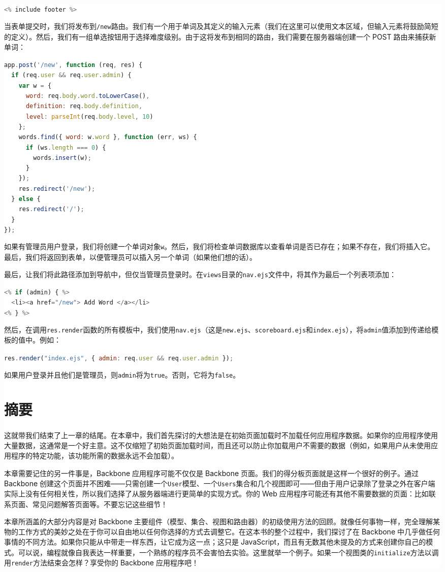 ```js
<% include footer %>
```

当表单提交时，我们将发布到`/new`路由。我们有一个用于单词及其定义的输入元素（我们在这里可以使用文本区域，但输入元素将鼓励简短的定义）。然后，我们有一组单选按钮用于选择难度级别。由于这将发布到相同的路由，我们需要在服务器端创建一个 POST 路由来捕获新单词：

```js
app.post('/new', function (req, res) {
  if (req.user && req.user.admin) {
    var w = {
      word: req.body.word.toLowerCase(),
      definition: req.body.definition,
      level: parseInt(req.body.level, 10)
    };
    words.find({ word: w.word }, function (err, ws) {
      if (ws.length === 0) {
        words.insert(w);
      }
    });
    res.redirect('/new');
  } else {
    res.redirect('/');
  }
});
```

如果有管理员用户登录，我们将创建一个单词对象`w`。然后，我们将检查单词数据库以查看单词是否已存在；如果不存在，我们将插入它。最后，我们将返回到表单，以便管理员可以插入另一个单词（如果他们想的话）。

最后，让我们将此路径添加到导航中，但仅当管理员登录时。在`views`目录的`nav.ejs`文件中，将其作为最后一个列表项添加：

```js
<% if (admin) { %>
  <li><a href="/new"> Add Word </a></li>
<% } %>
```

然后，在调用`res.render`函数的所有模板中，我们使用`nav.ejs`（这是`new.ejs`、`scoreboard.ejs`和`index.ejs`），将`admin`值添加到传递给模板的值中。例如：

```js
res.render("index.ejs", { admin: req.user && req.user.admin });
```

如果用户登录并且他们是管理员，则`admin`将为`true`。否则，它将为`false`。

# 摘要

这就带我们结束了上一章的结尾。在本章中，我们首先探讨的大想法是在初始页面加载时不加载任何应用程序数据。如果你的应用程序使用大量数据，这通常是一个好主意。这不仅缩短了初始页面加载时间，而且还可以防止你加载用户不需要的数据（例如，如果用户从未使用应用程序的特定功能，该功能所需的数据永远不会加载）。

本章需要记住的另一件事是，Backbone 应用程序可能不仅仅是 Backbone 页面。我们的得分板页面就是这样一个很好的例子。通过 Backbone 创建这个页面并不困难——只需创建一个`User`模型、一个`Users`集合和几个视图即可——但由于用户记录除了登录之外在客户端实际上没有任何相关性，所以我们选择了从服务器端进行更简单的实现方式。你的 Web 应用程序可能还有其他不需要数据的页面：比如联系页面、常见问题解答页面等。不要忘记这些细节！

本章所涵盖的大部分内容是对 Backbone 主要组件（模型、集合、视图和路由器）的初级使用方法的回顾。就像任何事物一样，完全理解某物的工作方式的美妙之处在于你可以自由地以任何你选择的方式去调整它。在这本书的整个过程中，我们探讨了在 Backbone 中几乎做任何事情的不同方法。如果你只能从中带走一样东西，让它成为这一点；这只是 JavaScript，而且有无数其他未提及的方式来创建你自己的模式。可以说，编程就像自我表达一样重要，一个熟练的程序员不会害怕去实验。这里就举一个例子。如果一个视图类的`initialize`方法以调用`render`方法结束会怎样？享受你的 Backbone 应用程序吧！
